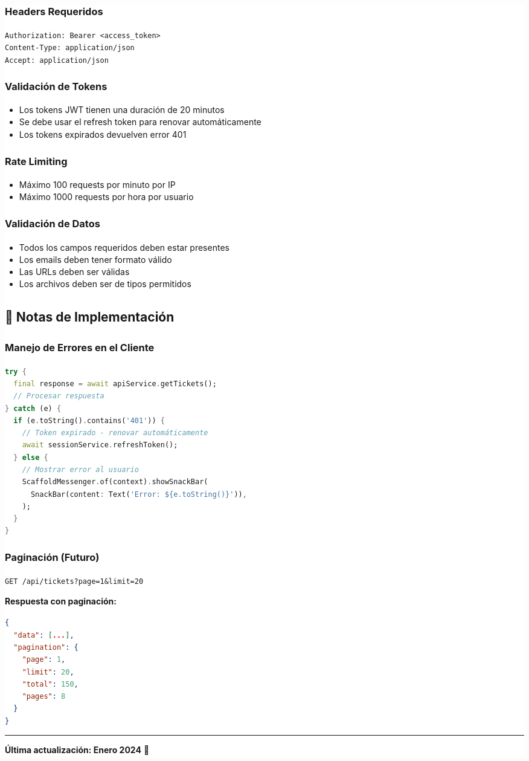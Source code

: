 ### Headers Requeridos
```http
Authorization: Bearer <access_token>
Content-Type: application/json
Accept: application/json
```

### Validación de Tokens
- Los tokens JWT tienen una duración de 20 minutos
- Se debe usar el refresh token para renovar automáticamente
- Los tokens expirados devuelven error 401

### Rate Limiting
- Máximo 100 requests por minuto por IP
- Máximo 1000 requests por hora por usuario

### Validación de Datos
- Todos los campos requeridos deben estar presentes
- Los emails deben tener formato válido
- Las URLs deben ser válidas
- Los archivos deben ser de tipos permitidos

## 📝 Notas de Implementación

### Manejo de Errores en el Cliente
```dart
try {
  final response = await apiService.getTickets();
  // Procesar respuesta
} catch (e) {
  if (e.toString().contains('401')) {
    // Token expirado - renovar automáticamente
    await sessionService.refreshToken();
  } else {
    // Mostrar error al usuario
    ScaffoldMessenger.of(context).showSnackBar(
      SnackBar(content: Text('Error: ${e.toString()}')),
    );
  }
}
```

### Paginación (Futuro)
```http
GET /api/tickets?page=1&limit=20
```

**Respuesta con paginación:**
```json
{
  "data": [...],
  "pagination": {
    "page": 1,
    "limit": 20,
    "total": 150,
    "pages": 8
  }
}
```

---

**Última actualización: Enero 2024** 📅 